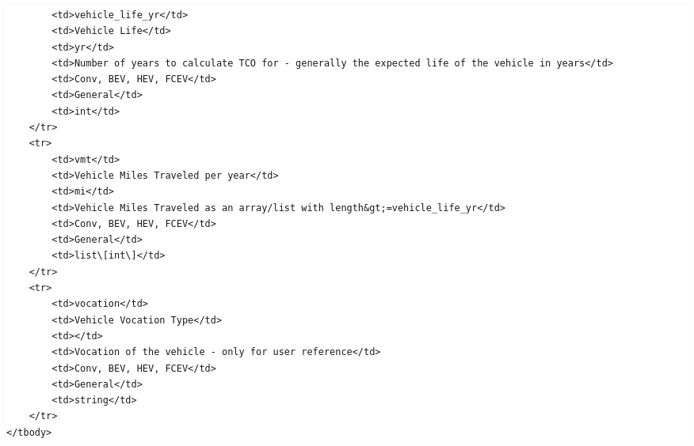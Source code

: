             <td>vehicle_life_yr</td>
            <td>Vehicle Life</td>
            <td>yr</td>
            <td>Number of years to calculate TCO for - generally the expected life of the vehicle in years</td>
            <td>Conv, BEV, HEV, FCEV</td>
            <td>General</td>
            <td>int</td>
        </tr>
        <tr>
            <td>vmt</td>
            <td>Vehicle Miles Traveled per year</td>
            <td>mi</td>
            <td>Vehicle Miles Traveled as an array/list with length&gt;=vehicle_life_yr</td>
            <td>Conv, BEV, HEV, FCEV</td>
            <td>General</td>
            <td>list\[int\]</td>
        </tr>
        <tr>
            <td>vocation</td>
            <td>Vehicle Vocation Type</td>
            <td></td>
            <td>Vocation of the vehicle - only for user reference</td>
            <td>Conv, BEV, HEV, FCEV</td>
            <td>General</td>
            <td>string</td>
        </tr>
    </tbody>
</table>
</div>
